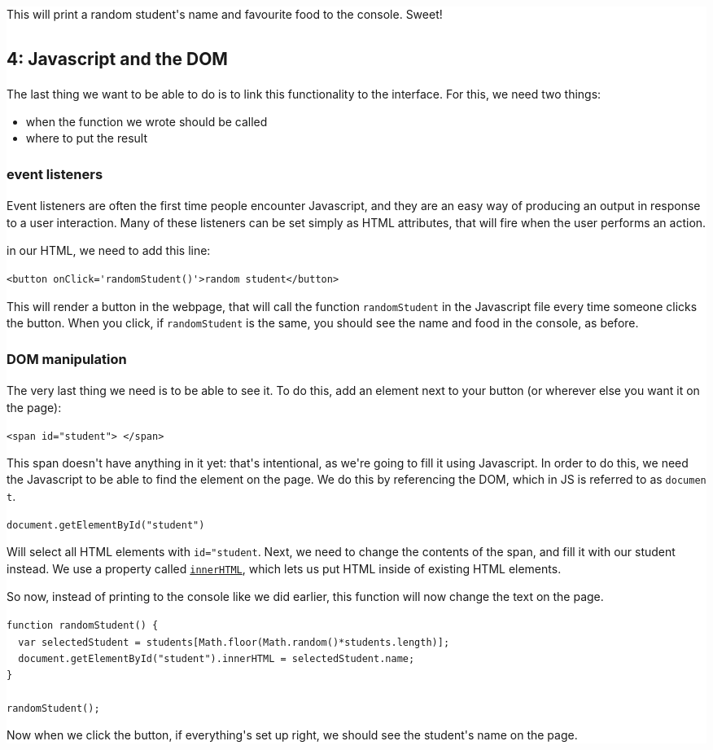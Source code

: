 This will print a random student's name and favourite food to the console. Sweet!

## 4: Javascript and the DOM
The last thing we want to be able to do is to link this functionality to the interface. For this, we need two things: 
* when the function we wrote should be called
* where to put the result

### event listeners
Event listeners are often the first time people encounter Javascript, and they are an easy way of producing an output in response to a user interaction. Many of these listeners can be set simply as HTML attributes, that will fire when the user performs an action.

in our HTML, we need to add this line:

```
<button onClick='randomStudent()'>random student</button>
```

This will render a button in the webpage, that will call the function `randomStudent` in the Javascript file every time someone clicks the button. When you click, if `randomStudent` is the same, you should see the name and food in the console, as before.

### DOM manipulation
The very last thing we need is to be able to see it. To do this, add an element next to your button (or wherever else you want it on the page):

```
<span id="student"> </span>
```

This span doesn't have anything in it yet: that's intentional, as we're going to fill it using Javascript. In order to do this, we need the Javascript to be able to find the element on the page. We do this by referencing the DOM, which in JS is referred to as `document`.

```
document.getElementById("student")
```
Will select all HTML elements with `id="student`. Next, we need to change the contents of the span, and fill it with our student instead. We use a property called [`innerHTML`](https://www.w3schools.com/jsref/prop_html_innerhtml.asp), which lets us put HTML inside of existing HTML elements.

So now, instead of printing to the console like we did earlier, this function will now change the text on the page.

```
function randomStudent() {
  var selectedStudent = students[Math.floor(Math.random()*students.length)];
  document.getElementById("student").innerHTML = selectedStudent.name;
}

randomStudent();
```

Now when we click the button, if everything's set up right, we should see the student's name on the page. 
